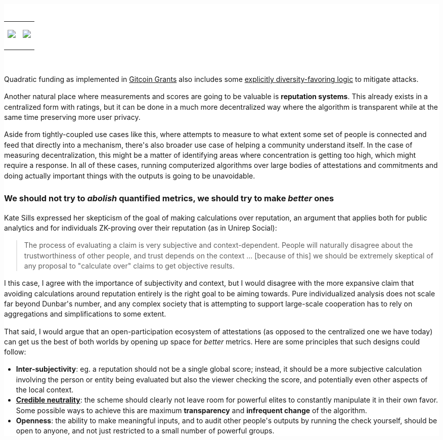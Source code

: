 <center><br>

<table class="transparent"><tr><td>

![](../../../../images/nonfin/tweet1.png)

</td><td>

![](../../../../images/nonfin/tweet2.png)

</td></tr></table>

</center><br>

Quadratic funding as implemented in [Gitcoin Grants](https://gitcoin.co/grants) also includes some [explicitly diversity-favoring logic](https://ethresear.ch/t/pairwise-coordination-subsidies-a-new-quadratic-funding-design/5553) to mitigate attacks.

Another natural place where measurements and scores are going to be valuable is **reputation systems**. This already exists in a centralized form with ratings, but it can be done in a much more decentralized way where the algorithm is transparent while at the same time preserving more user privacy.

Aside from tightly-coupled use cases like this, where attempts to measure to what extent some set of people is connected and feed that directly into a mechanism, there's also broader use case of helping a community understand itself. In the case of measuring decentralization, this might be a matter of identifying areas where concentration is getting too high, which might require a response. In all of these cases, running computerized algorithms over large bodies of attestations and commitments and doing actually important things with the outputs is going to be unavoidable.

### We should not try to _abolish_ quantified metrics, we should try to make _better_ ones

Kate Sills expressed her skepticism of the goal of making calculations over reputation, an argument that applies both for public analytics and for individuals ZK-proving over their reputation (as in Unirep Social):

> The process of evaluating a claim is very subjective and context-dependent. People will naturally disagree about the trustworthiness of other people, and trust depends on the context ... [because of this] we should be extremely skeptical of any proposal to "calculate over" claims to get objective results.

I this case, I agree with the importance of subjectivity and context, but I would disagree with the more expansive claim that avoiding calculations around reputation entirely is the right goal to be aiming towards. Pure individualized analysis does not scale far beyond Dunbar's number, and any complex society that is attempting to support large-scale cooperation has to rely on aggregations and simplifications to some extent.

That said, I would argue that an open-participation ecosystem of attestations (as opposed to the centralized one we have today) can get us the best of both worlds by opening up space for _better_ metrics. Here are some principles that such designs could follow:

* **Inter-subjectivity**: eg. a reputation should not be a single global score; instead, it should be a more subjective calculation involving the person or entity being evaluated but also the viewer checking the score, and potentially even other aspects of the local context.
* **[Credible neutrality](https://nakamoto.com/credible-neutrality/)**: the scheme should clearly not leave room for powerful elites to constantly manipulate it in their own favor. Some possible ways to achieve this are maximum **transparency** and **infrequent change** of the algorithm.
* **Openness**: the ability to make meaningful inputs, and to audit other people's outputs by running the check yourself, should be open to anyone, and not just restricted to a small number of powerful groups.


[category]: <> (General,Blockchains)
[date]: <> (2022/06/12)
[title]: <> (Where to use a blockchain in non-financial applications?)
[pandoc]: <> (--mathjax)